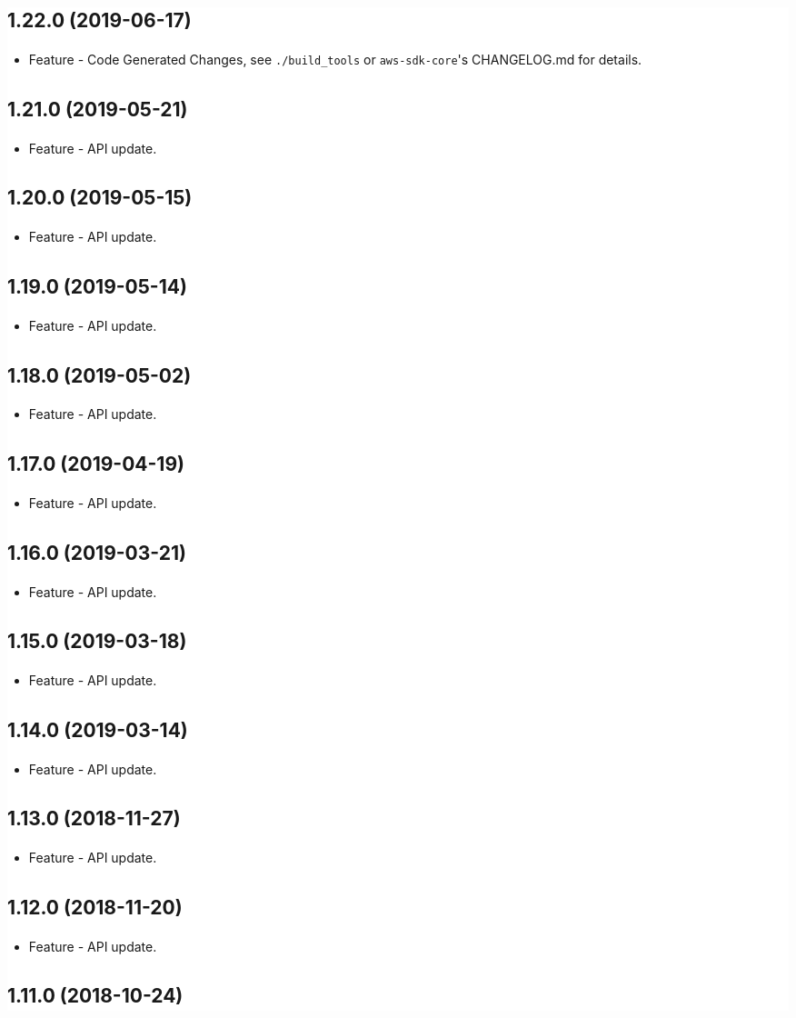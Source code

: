 1.22.0 (2019-06-17)
------------------

* Feature - Code Generated Changes, see `./build_tools` or `aws-sdk-core`'s CHANGELOG.md for details.

1.21.0 (2019-05-21)
------------------

* Feature - API update.

1.20.0 (2019-05-15)
------------------

* Feature - API update.

1.19.0 (2019-05-14)
------------------

* Feature - API update.

1.18.0 (2019-05-02)
------------------

* Feature - API update.

1.17.0 (2019-04-19)
------------------

* Feature - API update.

1.16.0 (2019-03-21)
------------------

* Feature - API update.

1.15.0 (2019-03-18)
------------------

* Feature - API update.

1.14.0 (2019-03-14)
------------------

* Feature - API update.

1.13.0 (2018-11-27)
------------------

* Feature - API update.

1.12.0 (2018-11-20)
------------------

* Feature - API update.

1.11.0 (2018-10-24)
------------------
